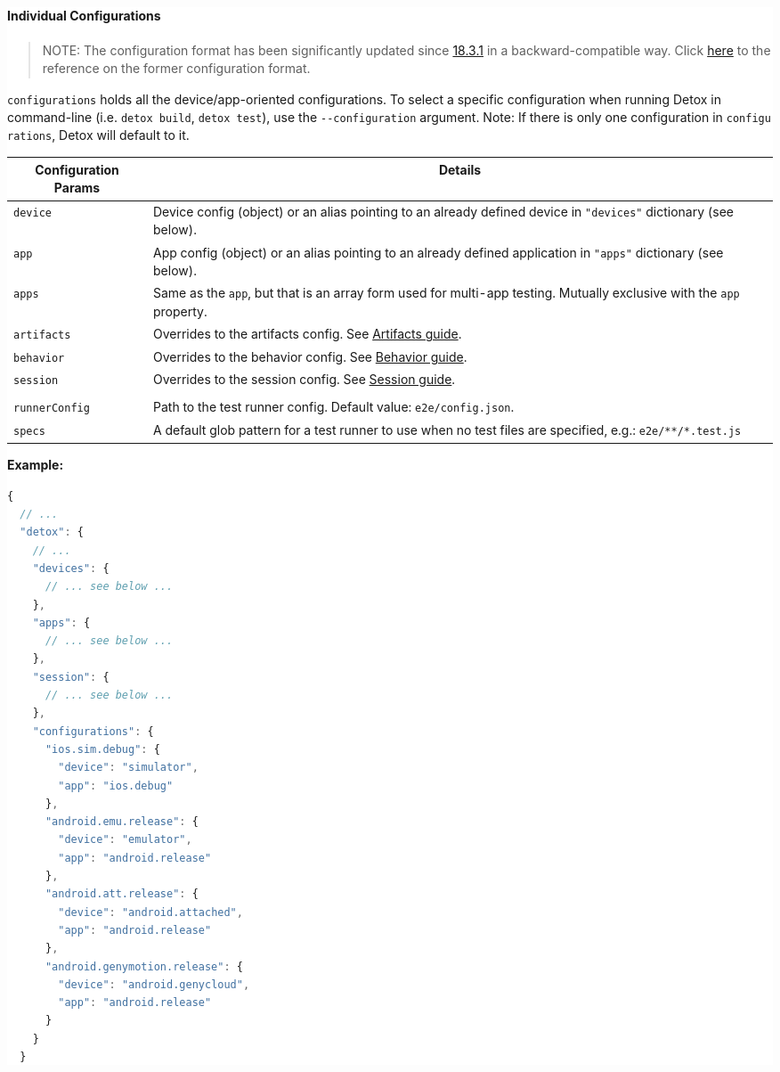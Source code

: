#### Individual Configurations

> NOTE: The configuration format has been significantly updated since [18.3.1](https://github.com/wix/Detox/blob/18.3.1/docs/APIRef.Configuration.md) in a backward-compatible way.
> Click [here](https://github.com/wix/Detox/blob/18.3.1/docs/APIRef.Configuration.md) to the reference on the former configuration format.

`configurations` holds all the device/app-oriented configurations. To select a specific configuration when running Detox in command-line (i.e. `detox build`, `detox test`), use the `--configuration` argument.
Note: If there is only one configuration in `configurations`, Detox will default to it.

| Configuration Params | Details                                                                                                              |
| -------------------- | -------------------------------------------------------------------------------------------------------------------- |
| `device`             | Device config (object) or an alias pointing to an already defined device in `"devices"` dictionary (see below).      |
| `app`                | App config (object) or an alias pointing to an already defined application in `"apps"` dictionary (see below).       |
| `apps`               | Same as the `app`, but that is an array form used for multi-app testing. Mutually exclusive with the `app` property. |
| `artifacts`          | Overrides to the artifacts config. See [Artifacts guide](#artifacts-configuration).                                  |
| `behavior`           | Overrides to the behavior config. See [Behavior guide](#behavior-configuration).                                     |
| `session`            | Overrides to the session config. See [Session guide](#server-configuration).                                         |
|                      |                                                                                                                      |
| `runnerConfig`       | Path to the test runner config. Default value: `e2e/config.json`.                                                    |
| `specs`              | A default glob pattern for a test runner to use when no test files are specified, e.g.: `e2e/**/*.test.js`           |

**Example:**

```js
{
  // ...
  "detox": {
    // ...
    "devices": {
      // ... see below ...
    },
    "apps": {
      // ... see below ...
    },
    "session": {
      // ... see below ...
    },
    "configurations": {
      "ios.sim.debug": {
        "device": "simulator",
        "app": "ios.debug"
      },
      "android.emu.release": {
        "device": "emulator",
        "app": "android.release"
      },
      "android.att.release": {
        "device": "android.attached",
        "app": "android.release"
      },
      "android.genymotion.release": {
        "device": "android.genycloud",
        "app": "android.release"
      }
    }
  }
```